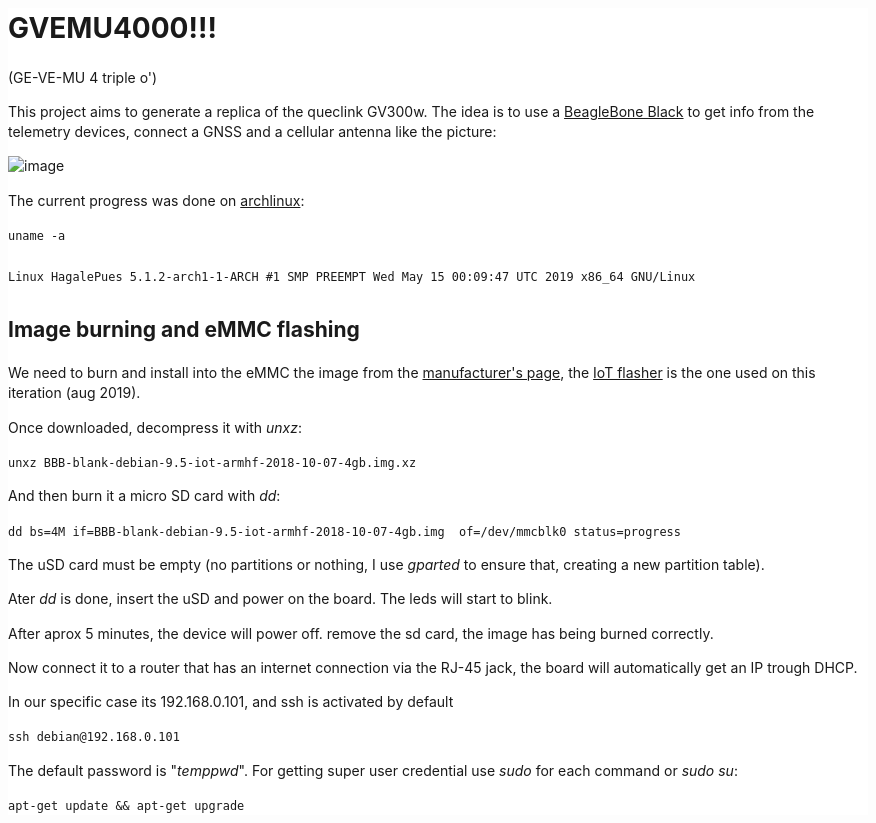 # GVEMU4000!!!

(GE-VE-MU 4 triple o')

This project aims to generate a replica of the queclink GV300w. The idea is to use a [BeagleBone Black](https://beagleboard.org/black) to get info from the 
telemetry devices, connect a GNSS and a cellular antenna like the picture:

![image](https://user-images.githubusercontent.com/5314353/62744785-27208400-ba16-11e9-9ed0-4a4f340d5279.png)

The current progress was done on [archlinux](https://www.archlinux.org/): 
```
uname -a

Linux HagalePues 5.1.2-arch1-1-ARCH #1 SMP PREEMPT Wed May 15 00:09:47 UTC 2019 x86_64 GNU/Linux

```
## Image burning and eMMC flashing

We need to burn and install into the eMMC the image from the [manufacturer's page](https://beagleboard.org/latest-images), the [IoT flasher](https://debian.beagleboard.org/images/BBB-blank-debian-9.5-iot-armhf-2018-10-07-4gb.img.xz) is the one used on this iteration (aug 2019).

Once downloaded, decompress it with _unxz_:

```
unxz BBB-blank-debian-9.5-iot-armhf-2018-10-07-4gb.img.xz
```

And then burn it a micro SD card with _dd_:
```
dd bs=4M if=BBB-blank-debian-9.5-iot-armhf-2018-10-07-4gb.img  of=/dev/mmcblk0 status=progress
```
The uSD card must be empty (no partitions or nothing, I use _gparted_ to ensure that, creating a new partition table).

Ater _dd_ is done, insert the uSD and power on the board. The leds will start to blink.

After aprox 5 minutes, the device will power off. remove the sd card, the image has being burned correctly.

Now connect it to a router that has an internet connection via the RJ-45 jack, the board will automatically get an IP trough DHCP.

In our specific case its 192.168.0.101, and ssh is activated by default

```
ssh debian@192.168.0.101
```

The default password is "_temppwd_". For getting super user credential use _sudo_ for each command or _sudo su_:

```
apt-get update && apt-get upgrade
```
